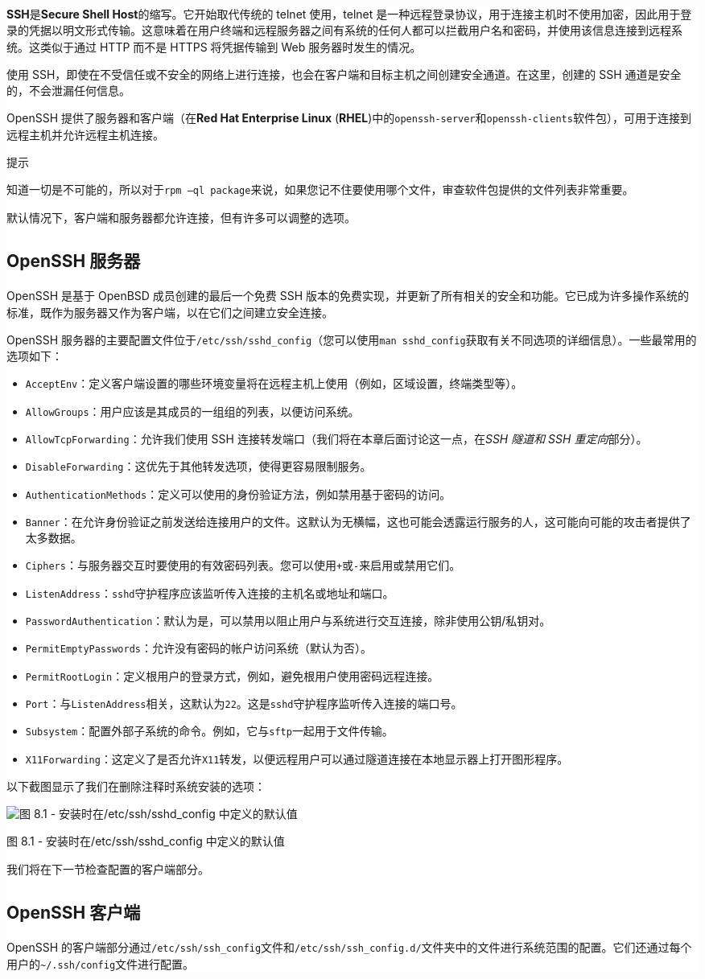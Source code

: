 **SSH**是**Secure Shell Host**的缩写。它开始取代传统的 telnet 使用，telnet 是一种远程登录协议，用于连接主机时不使用加密，因此用于登录的凭据以明文形式传输。这意味着在用户终端和远程服务器之间有系统的任何人都可以拦截用户名和密码，并使用该信息连接到远程系统。这类似于通过 HTTP 而不是 HTTPS 将凭据传输到 Web 服务器时发生的情况。

使用 SSH，即使在不受信任或不安全的网络上进行连接，也会在客户端和目标主机之间创建安全通道。在这里，创建的 SSH 通道是安全的，不会泄漏任何信息。

OpenSSH 提供了服务器和客户端（在**Red Hat Enterprise Linux** (**RHEL**)中的`openssh-server`和`openssh-clients`软件包），可用于连接到远程主机并允许远程主机连接。

提示

知道一切是不可能的，所以对于`rpm –ql package`来说，如果您记不住要使用哪个文件，审查软件包提供的文件列表非常重要。

默认情况下，客户端和服务器都允许连接，但有许多可以调整的选项。

## OpenSSH 服务器

OpenSSH 是基于 OpenBSD 成员创建的最后一个免费 SSH 版本的免费实现，并更新了所有相关的安全和功能。它已成为许多操作系统的标准，既作为服务器又作为客户端，以在它们之间建立安全连接。

OpenSSH 服务器的主要配置文件位于`/etc/ssh/sshd_config`（您可以使用`man sshd_config`获取有关不同选项的详细信息）。一些最常用的选项如下：

+   `AcceptEnv`：定义客户端设置的哪些环境变量将在远程主机上使用（例如，区域设置，终端类型等）。

+   `AllowGroups`：用户应该是其成员的一组组的列表，以便访问系统。

+   `AllowTcpForwarding`：允许我们使用 SSH 连接转发端口（我们将在本章后面讨论这一点，在*SSH 隧道和 SSH 重定向*部分）。

+   `DisableForwarding`：这优先于其他转发选项，使得更容易限制服务。

+   `AuthenticationMethods`：定义可以使用的身份验证方法，例如禁用基于密码的访问。

+   `Banner`：在允许身份验证之前发送给连接用户的文件。这默认为无横幅，这也可能会透露运行服务的人，这可能向可能的攻击者提供了太多数据。

+   `Ciphers`：与服务器交互时要使用的有效密码列表。您可以使用`+`或`-`来启用或禁用它们。

+   `ListenAddress`：`sshd`守护程序应该监听传入连接的主机名或地址和端口。

+   `PasswordAuthentication`：默认为是，可以禁用以阻止用户与系统进行交互连接，除非使用公钥/私钥对。

+   `PermitEmptyPasswords`：允许没有密码的帐户访问系统（默认为否）。

+   `PermitRootLogin`：定义根用户的登录方式，例如，避免根用户使用密码远程连接。

+   `Port`：与`ListenAddress`相关，这默认为`22`。这是`sshd`守护程序监听传入连接的端口号。

+   `Subsystem`：配置外部子系统的命令。例如，它与`sftp`一起用于文件传输。

+   `X11Forwarding`：这定义了是否允许`X11`转发，以便远程用户可以通过隧道连接在本地显示器上打开图形程序。

以下截图显示了我们在删除注释时系统安装的选项：

![图 8.1 - 安装时在/etc/ssh/sshd_config 中定义的默认值](https://github.com/OpenDocCN/freelearn-linux-zh/raw/master/docs/rhel8-adm/img/B16799_08_001.jpg)

图 8.1 - 安装时在/etc/ssh/sshd_config 中定义的默认值

我们将在下一节检查配置的客户端部分。

## OpenSSH 客户端

OpenSSH 的客户端部分通过`/etc/ssh/ssh_config`文件和`/etc/ssh/ssh_config.d/`文件夹中的文件进行系统范围的配置。它们还通过每个用户的`~/.ssh/config`文件进行配置。
